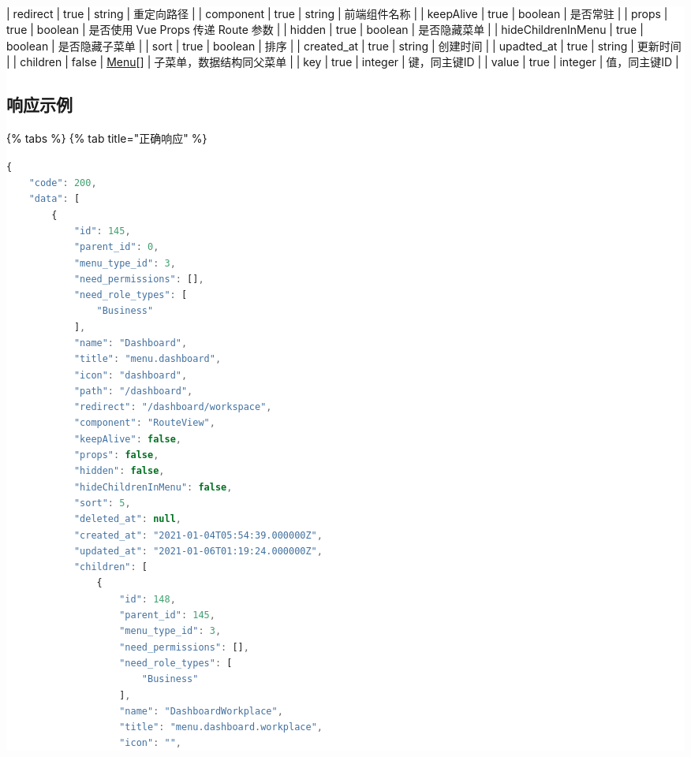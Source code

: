 | redirect | true | string | 重定向路径 |
| component | true | string | 前端组件名称 |
| keepAlive | true | boolean | 是否常驻 |
| props | true | boolean | 是否使用 Vue Props 传递 Route 参数 |
| hidden | true | boolean | 是否隐藏菜单 |
| hideChildrenInMenu | true | boolean | 是否隐藏子菜单 |
| sort | true | boolean | 排序 |
| created\_at | true | string | 创建时间 |
| upadted\_at | true | string | 更新时间 |
| children | false | [Menu](list.md#menu-can-shu)\[\] | 子菜单，数据结构同父菜单 |
| key | true | integer | 键，同主键ID |
| value | true | integer | 值，同主键ID |

## 响应示例

{% tabs %}
{% tab title="正确响应" %}
```javascript
{
    "code": 200,
    "data": [
        {
            "id": 145,
            "parent_id": 0,
            "menu_type_id": 3,
            "need_permissions": [],
            "need_role_types": [
                "Business"
            ],
            "name": "Dashboard",
            "title": "menu.dashboard",
            "icon": "dashboard",
            "path": "/dashboard",
            "redirect": "/dashboard/workspace",
            "component": "RouteView",
            "keepAlive": false,
            "props": false,
            "hidden": false,
            "hideChildrenInMenu": false,
            "sort": 5,
            "deleted_at": null,
            "created_at": "2021-01-04T05:54:39.000000Z",
            "updated_at": "2021-01-06T01:19:24.000000Z",
            "children": [
                {
                    "id": 148,
                    "parent_id": 145,
                    "menu_type_id": 3,
                    "need_permissions": [],
                    "need_role_types": [
                        "Business"
                    ],
                    "name": "DashboardWorkplace",
                    "title": "menu.dashboard.workplace",
                    "icon": "",
```